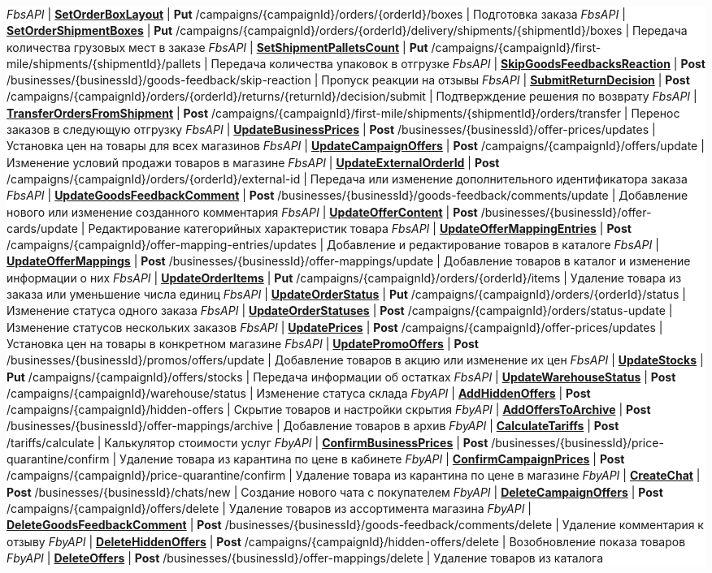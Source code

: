 *FbsAPI* | [**SetOrderBoxLayout**](docs/FbsAPI.md#setorderboxlayout) | **Put** /campaigns/{campaignId}/orders/{orderId}/boxes | Подготовка заказа
*FbsAPI* | [**SetOrderShipmentBoxes**](docs/FbsAPI.md#setordershipmentboxes) | **Put** /campaigns/{campaignId}/orders/{orderId}/delivery/shipments/{shipmentId}/boxes | Передача количества грузовых мест в заказе
*FbsAPI* | [**SetShipmentPalletsCount**](docs/FbsAPI.md#setshipmentpalletscount) | **Put** /campaigns/{campaignId}/first-mile/shipments/{shipmentId}/pallets | Передача количества упаковок в отгрузке
*FbsAPI* | [**SkipGoodsFeedbacksReaction**](docs/FbsAPI.md#skipgoodsfeedbacksreaction) | **Post** /businesses/{businessId}/goods-feedback/skip-reaction | Пропуск реакции на отзывы
*FbsAPI* | [**SubmitReturnDecision**](docs/FbsAPI.md#submitreturndecision) | **Post** /campaigns/{campaignId}/orders/{orderId}/returns/{returnId}/decision/submit | Подтверждение решения по возврату
*FbsAPI* | [**TransferOrdersFromShipment**](docs/FbsAPI.md#transferordersfromshipment) | **Post** /campaigns/{campaignId}/first-mile/shipments/{shipmentId}/orders/transfer | Перенос заказов в следующую отгрузку
*FbsAPI* | [**UpdateBusinessPrices**](docs/FbsAPI.md#updatebusinessprices) | **Post** /businesses/{businessId}/offer-prices/updates | Установка цен на товары для всех магазинов
*FbsAPI* | [**UpdateCampaignOffers**](docs/FbsAPI.md#updatecampaignoffers) | **Post** /campaigns/{campaignId}/offers/update | Изменение условий продажи товаров в магазине
*FbsAPI* | [**UpdateExternalOrderId**](docs/FbsAPI.md#updateexternalorderid) | **Post** /campaigns/{campaignId}/orders/{orderId}/external-id | Передача или изменение дополнительного идентификатора заказа
*FbsAPI* | [**UpdateGoodsFeedbackComment**](docs/FbsAPI.md#updategoodsfeedbackcomment) | **Post** /businesses/{businessId}/goods-feedback/comments/update | Добавление нового или изменение созданного комментария
*FbsAPI* | [**UpdateOfferContent**](docs/FbsAPI.md#updateoffercontent) | **Post** /businesses/{businessId}/offer-cards/update | Редактирование категорийных характеристик товара
*FbsAPI* | [**UpdateOfferMappingEntries**](docs/FbsAPI.md#updateoffermappingentries) | **Post** /campaigns/{campaignId}/offer-mapping-entries/updates | Добавление и редактирование товаров в каталоге
*FbsAPI* | [**UpdateOfferMappings**](docs/FbsAPI.md#updateoffermappings) | **Post** /businesses/{businessId}/offer-mappings/update | Добавление товаров в каталог и изменение информации о них
*FbsAPI* | [**UpdateOrderItems**](docs/FbsAPI.md#updateorderitems) | **Put** /campaigns/{campaignId}/orders/{orderId}/items | Удаление товара из заказа или уменьшение числа единиц
*FbsAPI* | [**UpdateOrderStatus**](docs/FbsAPI.md#updateorderstatus) | **Put** /campaigns/{campaignId}/orders/{orderId}/status | Изменение статуса одного заказа
*FbsAPI* | [**UpdateOrderStatuses**](docs/FbsAPI.md#updateorderstatuses) | **Post** /campaigns/{campaignId}/orders/status-update | Изменение статусов нескольких заказов
*FbsAPI* | [**UpdatePrices**](docs/FbsAPI.md#updateprices) | **Post** /campaigns/{campaignId}/offer-prices/updates | Установка цен на товары в конкретном магазине
*FbsAPI* | [**UpdatePromoOffers**](docs/FbsAPI.md#updatepromooffers) | **Post** /businesses/{businessId}/promos/offers/update | Добавление товаров в акцию или изменение их цен
*FbsAPI* | [**UpdateStocks**](docs/FbsAPI.md#updatestocks) | **Put** /campaigns/{campaignId}/offers/stocks | Передача информации об остатках
*FbsAPI* | [**UpdateWarehouseStatus**](docs/FbsAPI.md#updatewarehousestatus) | **Post** /campaigns/{campaignId}/warehouse/status | Изменение статуса склада
*FbyAPI* | [**AddHiddenOffers**](docs/FbyAPI.md#addhiddenoffers) | **Post** /campaigns/{campaignId}/hidden-offers | Скрытие товаров и настройки скрытия
*FbyAPI* | [**AddOffersToArchive**](docs/FbyAPI.md#addofferstoarchive) | **Post** /businesses/{businessId}/offer-mappings/archive | Добавление товаров в архив
*FbyAPI* | [**CalculateTariffs**](docs/FbyAPI.md#calculatetariffs) | **Post** /tariffs/calculate | Калькулятор стоимости услуг
*FbyAPI* | [**ConfirmBusinessPrices**](docs/FbyAPI.md#confirmbusinessprices) | **Post** /businesses/{businessId}/price-quarantine/confirm | Удаление товара из карантина по цене в кабинете
*FbyAPI* | [**ConfirmCampaignPrices**](docs/FbyAPI.md#confirmcampaignprices) | **Post** /campaigns/{campaignId}/price-quarantine/confirm | Удаление товара из карантина по цене в магазине
*FbyAPI* | [**CreateChat**](docs/FbyAPI.md#createchat) | **Post** /businesses/{businessId}/chats/new | Создание нового чата с покупателем
*FbyAPI* | [**DeleteCampaignOffers**](docs/FbyAPI.md#deletecampaignoffers) | **Post** /campaigns/{campaignId}/offers/delete | Удаление товаров из ассортимента магазина
*FbyAPI* | [**DeleteGoodsFeedbackComment**](docs/FbyAPI.md#deletegoodsfeedbackcomment) | **Post** /businesses/{businessId}/goods-feedback/comments/delete | Удаление комментария к отзыву
*FbyAPI* | [**DeleteHiddenOffers**](docs/FbyAPI.md#deletehiddenoffers) | **Post** /campaigns/{campaignId}/hidden-offers/delete | Возобновление показа товаров
*FbyAPI* | [**DeleteOffers**](docs/FbyAPI.md#deleteoffers) | **Post** /businesses/{businessId}/offer-mappings/delete | Удаление товаров из каталога